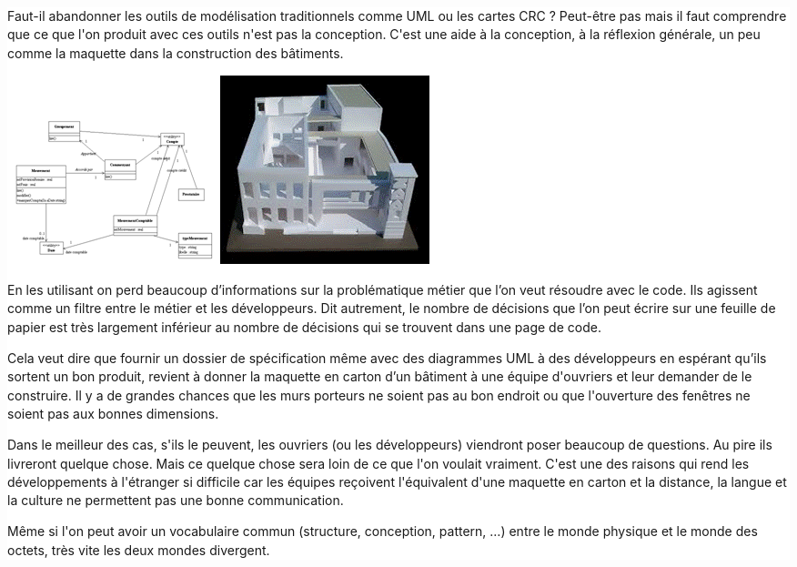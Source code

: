 Faut-il abandonner les outils de modélisation traditionnels comme UML ou les cartes CRC ? 
Peut-être pas mais il faut comprendre que ce que l'on produit avec ces outils n'est pas la conception.
C'est une aide à la conception, à la réflexion générale, un peu comme la maquette dans la construction des bâtiments.

![](/images/developpeur-architecte-agile/diagramme-uml.gif) 
![](/images/developpeur-architecte-agile/maquette.gif)

En les utilisant on perd beaucoup d’informations sur la problématique métier que l’on veut résoudre avec le code. 
Ils agissent comme un filtre entre le métier et les développeurs.
Dit autrement, le nombre de décisions que l’on peut écrire sur une feuille de papier est très 
largement inférieur au nombre de décisions qui se trouvent dans une page de code.

Cela veut dire que fournir un dossier de spécification même avec des diagrammes UML à 
des développeurs en espérant qu’ils sortent un bon produit, 
revient à donner la maquette en carton d’un bâtiment à une équipe d'ouvriers et
leur demander de le construire. Il y a de grandes chances que les murs porteurs ne soient pas au bon endroit 
ou que l'ouverture des fenêtres ne soient pas aux bonnes dimensions.

Dans le meilleur des cas, s'ils le peuvent, les ouvriers (ou les développeurs) viendront poser beaucoup de questions. 
Au pire ils livreront quelque chose. Mais ce quelque chose sera loin de ce que l'on voulait vraiment.
C'est une des raisons qui rend les développements à l'étranger si difficile car 
les équipes reçoivent l'équivalent d'une maquette en carton et la distance, la langue et la culture 
ne permettent pas une bonne communication.

Même si l'on peut avoir un vocabulaire commun (structure, conception, pattern, …) entre le monde physique et le monde des octets,
très vite les deux mondes divergent.
